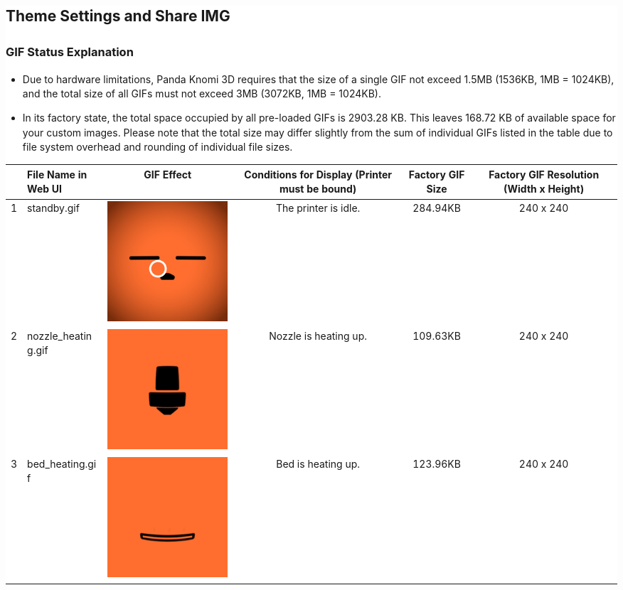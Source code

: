 
## Theme Settings and Share IMG

### GIF Status Explanation

* Due to hardware limitations, Panda Knomi 3D requires that the size of a single GIF not exceed 1.5MB (1536KB, 1MB = 1024KB), and the total size of all GIFs must not exceed 3MB (3072KB, 1MB = 1024KB).

* In its factory state, the total space occupied by all pre-loaded GIFs is 2903.28 KB. This leaves 168.72 KB of available space for your custom images.
Please note that the total size may differ slightly from the sum of individual GIFs listed in the table due to file system overhead and rounding of individual file sizes.


| | File Name in Web UI | GIF Effect | Conditions for Display (Printer must be bound) | Factory GIF Size | Factory GIF Resolution (Width x Height) |
| :-----| :-----| :----: | :----: | :----: | :----: |
| 1 | standby.gif  | <img src=img/PandaKnomi3D/gif/standby.gif /> | The printer is idle. | 284.94KB | 240 x 240 |
| 2 | nozzle_heating.gif  | <img src=img/PandaKnomi3D/gif/nozzle_heating.gif /> | Nozzle is heating up. | 109.63KB | 240 x 240 |
| 3 | bed_heating.gif  | <img src=img/PandaKnomi3D/gif/bed_heating.gif /> | Bed is heating up. | 123.96KB | 240 x 240 |